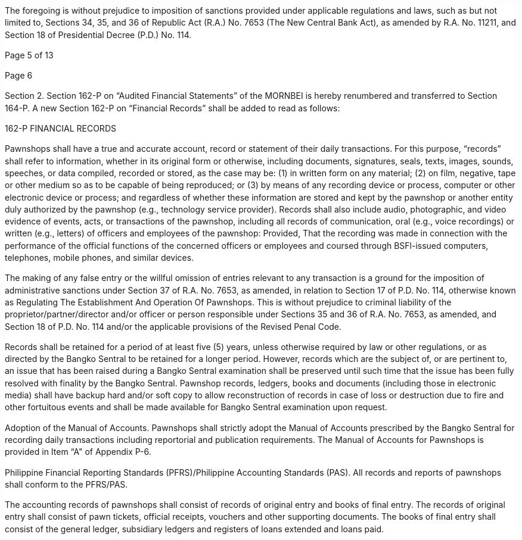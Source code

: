 The foregoing is without prejudice to imposition of sanctions provided under applicable regulations and laws, such as but not limited to, Sections 34, 35, and 36 of Republic Act (R.A.) No. 7653 (The New Central Bank Act), as amended by R.A. No. 11211, and Section 18 of Presidential Decree (P.D.) No. 114.

Page 5 of 13

Page 6

Section 2. Section 162-P on “Audited Financial Statements” of the MORNBEI is hereby renumbered and transferred to Section 164-P. A new Section 162-P on “Financial Records” shall be added to read as follows:

162-P FINANCIAL RECORDS

Pawnshops shall have a true and accurate account, record or statement of their daily transactions. For this purpose, “records” shall refer to information, whether in its original form or otherwise, including documents, signatures, seals, texts, images, sounds, speeches, or data compiled, recorded or stored, as the case may be: (1) in written form on any material; (2) on film, negative, tape or other medium so as to be capable of being reproduced; or (3) by means of any recording device or process, computer or other electronic device or process; and regardless of whether these information are stored and kept by the pawnshop or another entity duly authorized by the pawnshop (e.g., technology service provider). Records shall also include audio, photographic, and video evidence of events, acts, or transactions of the pawnshop, including all records of communication, oral (e.g., voice recordings) or written (e.g., letters) of officers and employees of the pawnshop: Provided, That the recording was made in connection with the performance of the official functions of the concerned officers or employees and coursed through BSFl-issued computers, telephones, mobile phones, and similar devices.

The making of any false entry or the willful omission of entries relevant to any transaction is a ground for the imposition of administrative sanctions under Section 37 of R.A. No. 7653, as amended, in relation to Section 17 of P.D. No. 114, otherwise known as Regulating The Establishment And Operation Of Pawnshops. This is without prejudice to criminal liability of the proprietor/partner/director and/or officer or person responsible under Sections 35 and 36 of R.A. No. 7653, as amended, and Section 18 of P.D. No. 114 and/or the applicable provisions of the Revised Penal Code.

Records shall be retained for a period of at least five (5) years, unless otherwise required by law or other regulations, or as directed by the Bangko Sentral to be retained for a longer period. However, records which are the subject of, or are pertinent to, an issue that has been raised during a Bangko Sentral examination shall be preserved until such time that the issue has been fully resolved with finality by the Bangko Sentral. Pawnshop records, ledgers, books and documents (including those in electronic media) shall have backup hard and/or soft copy to allow reconstruction of records in case of loss or destruction due to fire and other fortuitous events and shall be made available for Bangko Sentral examination upon request.

Adoption of the Manual of Accounts. Pawnshops shall strictly adopt the Manual of Accounts prescribed by the Bangko Sentral for recording daily transactions including reportorial and publication requirements. The Manual of Accounts for Pawnshops is provided in Item “A" of Appendix P-6.

Philippine Financial Reporting Standards (PFRS)/Philippine Accounting Standards (PAS). All records and reports of pawnshops shall conform to the PFRS/PAS.

The accounting records of pawnshops shall consist of records of original entry and books of final entry. The records of original entry shall consist of pawn tickets, official receipts, vouchers and other supporting documents. The books of final entry shall consist of the general ledger, subsidiary ledgers and registers of loans extended and loans paid.
